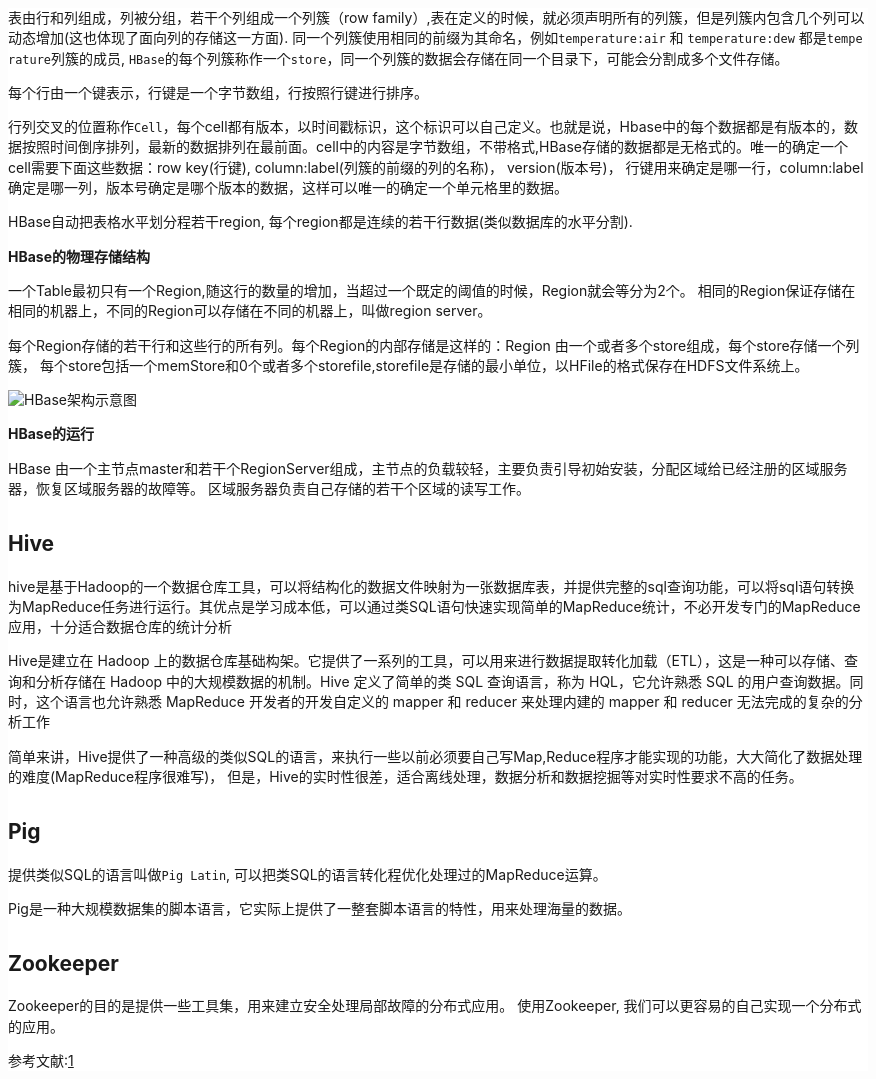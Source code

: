 表由行和列组成，列被分组，若干个列组成一个列簇（row family）,表在定义的时候，就必须声明所有的列簇，但是列簇内包含几个列可以动态增加(这也体现了面向列的存储这一方面). 同一个列簇使用相同的前缀为其命名，例如`temperature:air` 和  `temperature:dew` 都是`temperature`列簇的成员, `HBase`的每个列簇称作一个`store`，同一个列簇的数据会存储在同一个目录下，可能会分割成多个文件存储。


每个行由一个键表示，行键是一个字节数组，行按照行键进行排序。

行列交叉的位置称作`Cell`，每个cell都有版本，以时间戳标识，这个标识可以自己定义。也就是说，Hbase中的每个数据都是有版本的，数据按照时间倒序排列，最新的数据排列在最前面。cell中的内容是字节数组，不带格式,HBase存储的数据都是无格式的。唯一的确定一个cell需要下面这些数据：row key(行键), column:label(列簇的前缀的列的名称)， version(版本号)， 行键用来确定是哪一行，column:label确定是哪一列，版本号确定是哪个版本的数据，这样可以唯一的确定一个单元格里的数据。


HBase自动把表格水平划分程若干region, 每个region都是连续的若干行数据(类似数据库的水平分割).

**HBase的物理存储结构**

一个Table最初只有一个Region,随这行的数量的增加，当超过一个既定的阈值的时候，Region就会等分为2个。 相同的Region保证存储在相同的机器上，不同的Region可以存储在不同的机器上，叫做region server。

每个Region存储的若干行和这些行的所有列。每个Region的内部存储是这样的：Region 由一个或者多个store组成，每个store存储一个列簇， 每个store包括一个memStore和0个或者多个storefile,storefile是存储的最小单位，以HFile的格式保存在HDFS文件系统上。

![HBase架构示意图](QQ截图20171007212611.png)

**HBase的运行**

HBase 由一个主节点master和若干个RegionServer组成，主节点的负载较轻，主要负责引导初始安装，分配区域给已经注册的区域服务器，恢复区域服务器的故障等。 区域服务器负责自己存储的若干个区域的读写工作。


## Hive

hive是基于Hadoop的一个数据仓库工具，可以将结构化的数据文件映射为一张数据库表，并提供完整的sql查询功能，可以将sql语句转换为MapReduce任务进行运行。其优点是学习成本低，可以通过类SQL语句快速实现简单的MapReduce统计，不必开发专门的MapReduce应用，十分适合数据仓库的统计分析

Hive是建立在 Hadoop 上的数据仓库基础构架。它提供了一系列的工具，可以用来进行数据提取转化加载（ETL），这是一种可以存储、查询和分析存储在 Hadoop 中的大规模数据的机制。Hive 定义了简单的类 SQL 查询语言，称为 HQL，它允许熟悉 SQL 的用户查询数据。同时，这个语言也允许熟悉 MapReduce 开发者的开发自定义的 mapper 和 reducer 来处理内建的 mapper 和 reducer 无法完成的复杂的分析工作

简单来讲，Hive提供了一种高级的类似SQL的语言，来执行一些以前必须要自己写Map,Reduce程序才能实现的功能，大大简化了数据处理的难度(MapReduce程序很难写)， 但是，Hive的实时性很差，适合离线处理，数据分析和数据挖掘等对实时性要求不高的任务。

## Pig

提供类似SQL的语言叫做`Pig Latin`, 可以把类SQL的语言转化程优化处理过的MapReduce运算。

Pig是一种大规模数据集的脚本语言，它实际上提供了一整套脚本语言的特性，用来处理海量的数据。

## Zookeeper

Zookeeper的目的是提供一些工具集，用来建立安全处理局部故障的分布式应用。 使用Zookeeper, 我们可以更容易的自己实现一个分布式的应用。

参考文献:[1](http://www.cnblogs.com/wuxl360/p/5817471.html)

